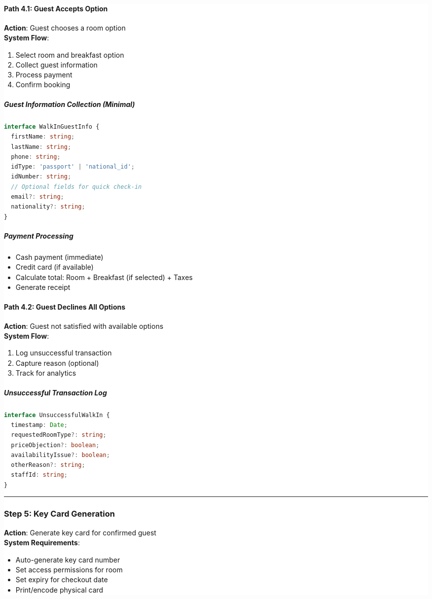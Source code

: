 #### Path 4.1: Guest Accepts Option
**Action**: Guest chooses a room option  
**System Flow**:
1. Select room and breakfast option
2. Collect guest information
3. Process payment
4. Confirm booking

##### Guest Information Collection (Minimal)
```typescript
interface WalkInGuestInfo {
  firstName: string;
  lastName: string;
  phone: string;
  idType: 'passport' | 'national_id';
  idNumber: string;
  // Optional fields for quick check-in
  email?: string;
  nationality?: string;
}
```

##### Payment Processing
- Cash payment (immediate)
- Credit card (if available)
- Calculate total: Room + Breakfast (if selected) + Taxes
- Generate receipt

#### Path 4.2: Guest Declines All Options
**Action**: Guest not satisfied with available options  
**System Flow**:
1. Log unsuccessful transaction
2. Capture reason (optional)
3. Track for analytics

##### Unsuccessful Transaction Log
```typescript
interface UnsuccessfulWalkIn {
  timestamp: Date;
  requestedRoomType?: string;
  priceObjection?: boolean;
  availabilityIssue?: boolean;
  otherReason?: string;
  staffId: string;
}
```

---

### Step 5: Key Card Generation
**Action**: Generate key card for confirmed guest  
**System Requirements**:
- Auto-generate key card number
- Set access permissions for room
- Set expiry for checkout date
- Print/encode physical card
